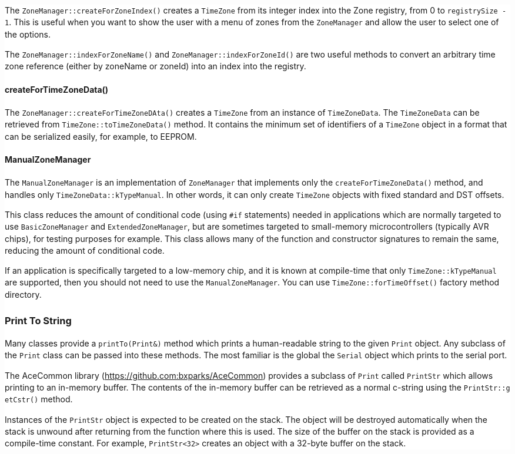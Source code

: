 The `ZoneManager::createForZoneIndex()` creates a `TimeZone` from its integer
index into the Zone registry, from 0 to `registrySize - 1`. This is useful when
you want to show the user with a menu of zones from the `ZoneManager` and allow
the user to select one of the options.

The `ZoneManager::indexForZoneName()` and `ZoneManager::indexForZoneId()` are
two useful methods to convert an arbitrary time zone reference (either
by zoneName or zoneId) into an index into the registry.

<a name="CreateForTimeZoneData"></a>
#### createForTimeZoneData()

The `ZoneManager::createForTimeZoneDAta()` creates a `TimeZone` from an instance
of `TimeZoneData`. The `TimeZoneData` can be retrieved from
`TimeZone::toTimeZoneData()` method. It contains the minimum set of identifiers
of a `TimeZone` object in a format that can be serialized easily, for example,
to EEPROM.

<a name="ManualZoneManager"></a>
#### ManualZoneManager

The `ManualZoneManager` is an implementation of `ZoneManager` that implements
only the `createForTimeZoneData()` method, and handles only
`TimeZoneData::kTypeManual`. In other words, it can only create `TimeZone`
objects with fixed standard and DST offsets.

This class reduces the amount of conditional code (using `#if` statements)
needed in applications which are normally targeted to use `BasicZoneManager` and
`ExtendedZoneManager`, but are sometimes targeted to small-memory
microcontrollers (typically AVR chips), for testing purposes for example. This
class allows many of the function and constructor signatures to remain the same,
reducing the amount of conditional code.

If an application is specifically targeted to a low-memory chip, and it is known
at compile-time that only `TimeZone::kTypeManual` are supported, then you should
not need to use the `ManualZoneManager`. You can use `TimeZone::forTimeOffset()`
factory method directory.

<a name="PrintToString"></a>
### Print To String

Many classes provide a `printTo(Print&)` method which prints a human-readable
string to the given `Print` object. Any subclass of the `Print` class can be
passed into these methods. The most familiar is the global the `Serial` object
which prints to the serial port.

The AceCommon library (https://github.com:bxparks/AceCommon) provides a
subclass of `Print` called `PrintStr` which allows printing to an in-memory
buffer. The contents of the in-memory buffer can be retrieved as a normal
c-string using the `PrintStr::getCstr()` method.

Instances of the `PrintStr` object is expected to be created on the stack. The
object will be destroyed automatically when the stack is unwound after returning
from the function where this is used. The size of the buffer on the stack is
provided as a compile-time constant. For example, `PrintStr<32>` creates an
object with a 32-byte buffer on the stack.

